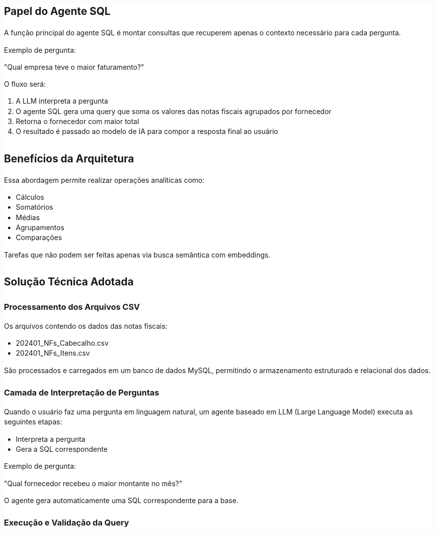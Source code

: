## Papel do Agente SQL

A função principal do agente SQL é montar consultas que recuperem apenas o contexto necessário para cada pergunta.

Exemplo de pergunta:

"Qual empresa teve o maior faturamento?"

O fluxo será:

1. A LLM interpreta a pergunta
2. O agente SQL gera uma query que soma os valores das notas fiscais agrupados por fornecedor
3. Retorna o fornecedor com maior total
4. O resultado é passado ao modelo de IA para compor a resposta final ao usuário

## Benefícios da Arquitetura

Essa abordagem permite realizar operações analíticas como:

- Cálculos
- Somatórios
- Médias
- Agrupamentos
- Comparações

Tarefas que não podem ser feitas apenas via busca semântica com embeddings.

## Solução Técnica Adotada

### Processamento dos Arquivos CSV

Os arquivos contendo os dados das notas fiscais:

- 202401_NFs_Cabecalho.csv
- 202401_NFs_Itens.csv

São processados e carregados em um banco de dados MySQL, permitindo o armazenamento estruturado e relacional dos dados.

### Camada de Interpretação de Perguntas

Quando o usuário faz uma pergunta em linguagem natural, um agente baseado em LLM (Large Language Model) executa as seguintes etapas:

- Interpreta a pergunta
- Gera a SQL correspondente

Exemplo de pergunta:

"Qual fornecedor recebeu o maior montante no mês?"

O agente gera automaticamente uma SQL correspondente para a base.

### Execução e Validação da Query
